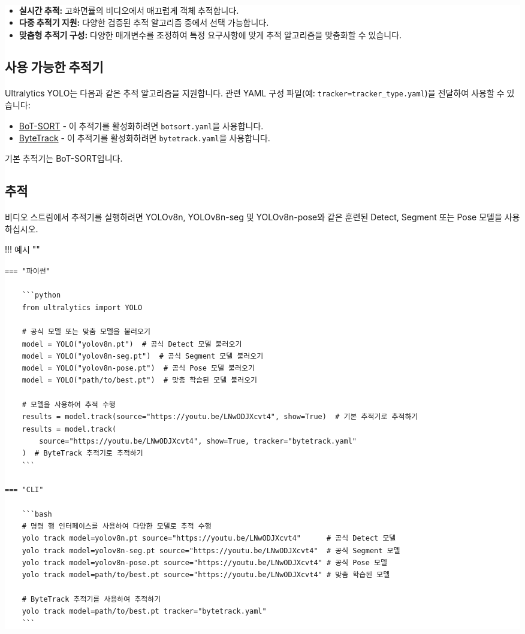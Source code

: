 - **실시간 추적:** 고화면률의 비디오에서 매끄럽게 객체 추적합니다.
- **다중 추적기 지원:** 다양한 검증된 추적 알고리즘 중에서 선택 가능합니다.
- **맞춤형 추적기 구성:** 다양한 매개변수를 조정하여 특정 요구사항에 맞게 추적 알고리즘을 맞춤화할 수 있습니다.

## 사용 가능한 추적기

Ultralytics YOLO는 다음과 같은 추적 알고리즘을 지원합니다. 관련 YAML 구성 파일(예: `tracker=tracker_type.yaml`)을 전달하여 사용할 수 있습니다:

- [BoT-SORT](https://github.com/NirAharon/BoT-SORT) - 이 추적기를 활성화하려면 `botsort.yaml`을 사용합니다.
- [ByteTrack](https://github.com/ifzhang/ByteTrack) - 이 추적기를 활성화하려면 `bytetrack.yaml`을 사용합니다.

기본 추적기는 BoT-SORT입니다.

## 추적

비디오 스트림에서 추적기를 실행하려면 YOLOv8n, YOLOv8n-seg 및 YOLOv8n-pose와 같은 훈련된 Detect, Segment 또는 Pose 모델을 사용하십시오.

!!! 예시 ""

    === "파이썬"

        ```python
        from ultralytics import YOLO

        # 공식 모델 또는 맞춤 모델을 불러오기
        model = YOLO("yolov8n.pt")  # 공식 Detect 모델 불러오기
        model = YOLO("yolov8n-seg.pt")  # 공식 Segment 모델 불러오기
        model = YOLO("yolov8n-pose.pt")  # 공식 Pose 모델 불러오기
        model = YOLO("path/to/best.pt")  # 맞춤 학습된 모델 불러오기

        # 모델을 사용하여 추적 수행
        results = model.track(source="https://youtu.be/LNwODJXcvt4", show=True)  # 기본 추적기로 추적하기
        results = model.track(
            source="https://youtu.be/LNwODJXcvt4", show=True, tracker="bytetrack.yaml"
        )  # ByteTrack 추적기로 추적하기
        ```

    === "CLI"

        ```bash
        # 명령 행 인터페이스를 사용하여 다양한 모델로 추적 수행
        yolo track model=yolov8n.pt source="https://youtu.be/LNwODJXcvt4"      # 공식 Detect 모델
        yolo track model=yolov8n-seg.pt source="https://youtu.be/LNwODJXcvt4"  # 공식 Segment 모델
        yolo track model=yolov8n-pose.pt source="https://youtu.be/LNwODJXcvt4" # 공식 Pose 모델
        yolo track model=path/to/best.pt source="https://youtu.be/LNwODJXcvt4" # 맞춤 학습된 모델

        # ByteTrack 추적기를 사용하여 추적하기
        yolo track model=path/to/best.pt tracker="bytetrack.yaml"
        ```
